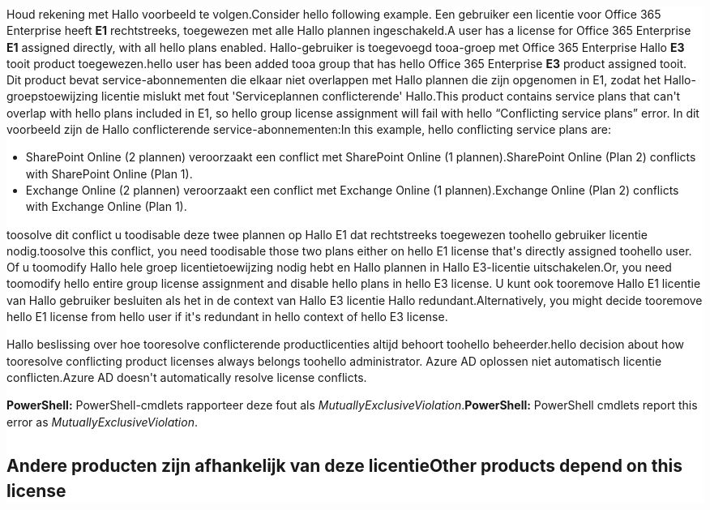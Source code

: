 <span data-ttu-id="76ef5-140">Houd rekening met Hallo voorbeeld te volgen.</span><span class="sxs-lookup"><span data-stu-id="76ef5-140">Consider hello following example.</span></span> <span data-ttu-id="76ef5-141">Een gebruiker een licentie voor Office 365 Enterprise heeft **E1** rechtstreeks, toegewezen met alle Hallo plannen ingeschakeld.</span><span class="sxs-lookup"><span data-stu-id="76ef5-141">A user has a license for Office 365 Enterprise **E1** assigned directly, with all hello plans enabled.</span></span> <span data-ttu-id="76ef5-142">Hallo-gebruiker is toegevoegd tooa-groep met Office 365 Enterprise Hallo **E3** tooit product toegewezen.</span><span class="sxs-lookup"><span data-stu-id="76ef5-142">hello user has been added tooa group that has hello Office 365 Enterprise **E3** product assigned tooit.</span></span> <span data-ttu-id="76ef5-143">Dit product bevat service-abonnementen die elkaar niet overlappen met Hallo plannen die zijn opgenomen in E1, zodat het Hallo-groepstoewijzing licentie mislukt met fout 'Serviceplannen conflicterende' Hallo.</span><span class="sxs-lookup"><span data-stu-id="76ef5-143">This product contains service plans that can't overlap with hello plans included in E1, so hello group license assignment will fail with hello “Conflicting service plans” error.</span></span> <span data-ttu-id="76ef5-144">In dit voorbeeld zijn de Hallo conflicterende service-abonnementen:</span><span class="sxs-lookup"><span data-stu-id="76ef5-144">In this example, hello conflicting service plans are:</span></span>

-   <span data-ttu-id="76ef5-145">SharePoint Online (2 plannen) veroorzaakt een conflict met SharePoint Online (1 plannen).</span><span class="sxs-lookup"><span data-stu-id="76ef5-145">SharePoint Online (Plan 2) conflicts with SharePoint Online (Plan 1).</span></span>
-   <span data-ttu-id="76ef5-146">Exchange Online (2 plannen) veroorzaakt een conflict met Exchange Online (1 plannen).</span><span class="sxs-lookup"><span data-stu-id="76ef5-146">Exchange Online (Plan 2) conflicts with Exchange Online (Plan 1).</span></span>

<span data-ttu-id="76ef5-147">toosolve dit conflict u toodisable deze twee plannen op Hallo E1 dat rechtstreeks toegewezen toohello gebruiker licentie nodig.</span><span class="sxs-lookup"><span data-stu-id="76ef5-147">toosolve this conflict, you need toodisable those two plans either on hello E1 license that's directly assigned toohello user.</span></span> <span data-ttu-id="76ef5-148">Of u toomodify Hallo hele groep licentietoewijzing nodig hebt en Hallo plannen in Hallo E3-licentie uitschakelen.</span><span class="sxs-lookup"><span data-stu-id="76ef5-148">Or, you need toomodify hello entire group license assignment and disable hello plans in hello E3 license.</span></span> <span data-ttu-id="76ef5-149">U kunt ook tooremove Hallo E1 licentie van Hallo gebruiker besluiten als het in de context van Hallo E3 licentie Hallo redundant.</span><span class="sxs-lookup"><span data-stu-id="76ef5-149">Alternatively, you might decide tooremove hello E1 license from hello user if it's redundant in hello context of hello E3 license.</span></span>

<span data-ttu-id="76ef5-150">Hallo beslissing over hoe tooresolve conflicterende productlicenties altijd behoort toohello beheerder.</span><span class="sxs-lookup"><span data-stu-id="76ef5-150">hello decision about how tooresolve conflicting product licenses always belongs toohello administrator.</span></span> <span data-ttu-id="76ef5-151">Azure AD oplossen niet automatisch licentie conflicten.</span><span class="sxs-lookup"><span data-stu-id="76ef5-151">Azure AD doesn't automatically resolve license conflicts.</span></span>

<span data-ttu-id="76ef5-152">**PowerShell:** PowerShell-cmdlets rapporteer deze fout als _MutuallyExclusiveViolation_.</span><span class="sxs-lookup"><span data-stu-id="76ef5-152">**PowerShell:** PowerShell cmdlets report this error as _MutuallyExclusiveViolation_.</span></span>

## <a name="other-products-depend-on-this-license"></a><span data-ttu-id="76ef5-153">Andere producten zijn afhankelijk van deze licentie</span><span class="sxs-lookup"><span data-stu-id="76ef5-153">Other products depend on this license</span></span>
